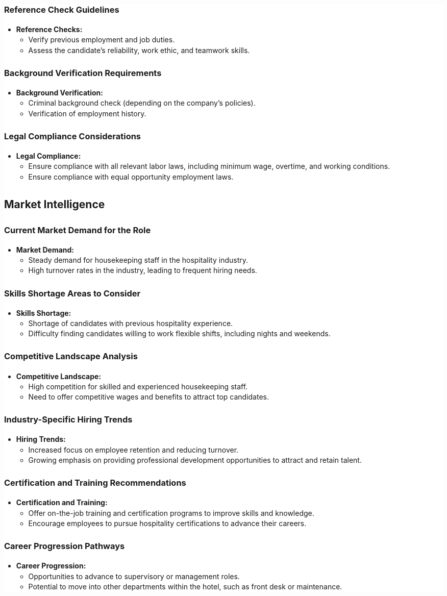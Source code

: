 ### Reference Check Guidelines
- **Reference Checks:**
  - Verify previous employment and job duties.
  - Assess the candidate’s reliability, work ethic, and teamwork skills.

### Background Verification Requirements
- **Background Verification:**
  - Criminal background check (depending on the company’s policies).
  - Verification of employment history.

### Legal Compliance Considerations
- **Legal Compliance:**
  - Ensure compliance with all relevant labor laws, including minimum wage, overtime, and working conditions.
  - Ensure compliance with equal opportunity employment laws.

## Market Intelligence

### Current Market Demand for the Role
- **Market Demand:**
  - Steady demand for housekeeping staff in the hospitality industry.
  - High turnover rates in the industry, leading to frequent hiring needs.

### Skills Shortage Areas to Consider
- **Skills Shortage:**
  - Shortage of candidates with previous hospitality experience.
  - Difficulty finding candidates willing to work flexible shifts, including nights and weekends.

### Competitive Landscape Analysis
- **Competitive Landscape:**
  - High competition for skilled and experienced housekeeping staff.
  - Need to offer competitive wages and benefits to attract top candidates.

### Industry-Specific Hiring Trends
- **Hiring Trends:**
  - Increased focus on employee retention and reducing turnover.
  - Growing emphasis on providing professional development opportunities to attract and retain talent.

### Certification and Training Recommendations
- **Certification and Training:**
  - Offer on-the-job training and certification programs to improve skills and knowledge.
  - Encourage employees to pursue hospitality certifications to advance their careers.

### Career Progression Pathways
- **Career Progression:**
  - Opportunities to advance to supervisory or management roles.
  - Potential to move into other departments within the hotel, such as front desk or maintenance.
